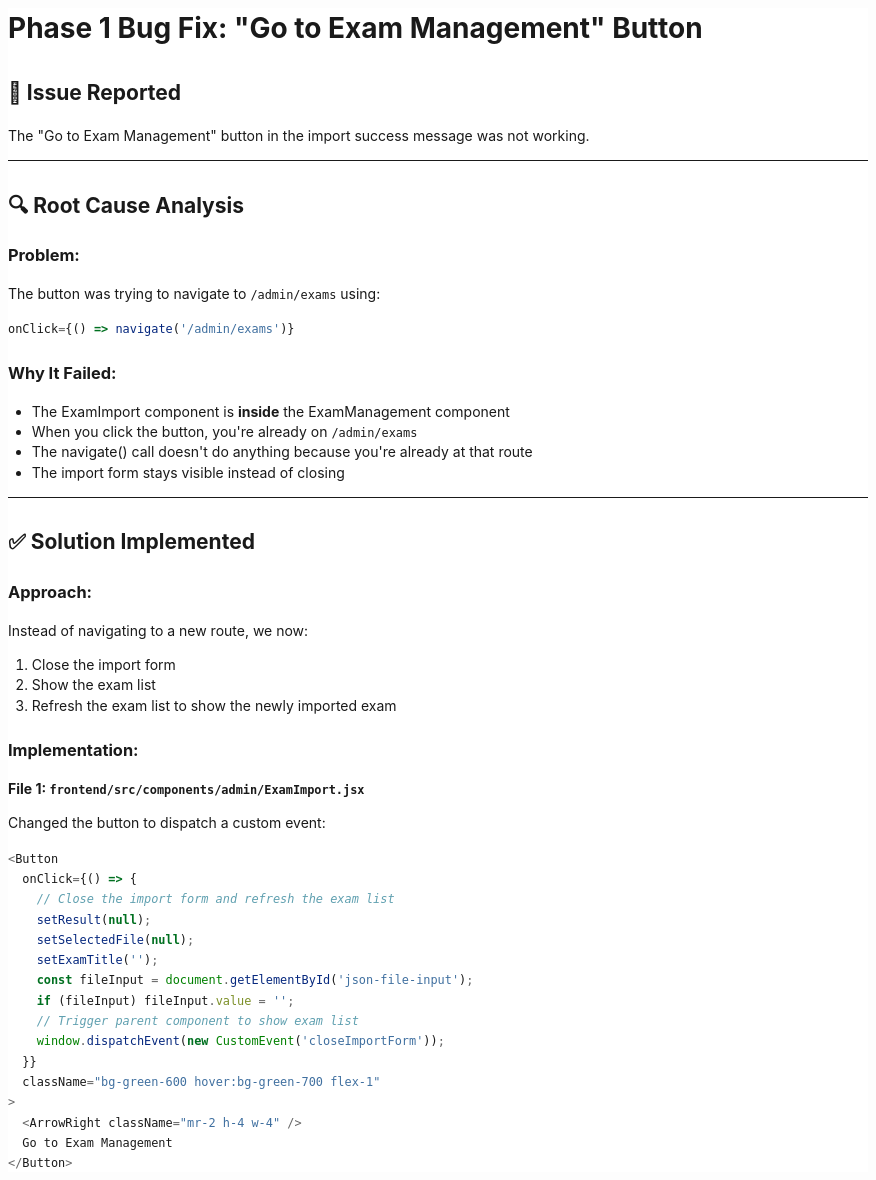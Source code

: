 # Phase 1 Bug Fix: "Go to Exam Management" Button

## 🐛 Issue Reported
The "Go to Exam Management" button in the import success message was not working.

---

## 🔍 Root Cause Analysis

### Problem:
The button was trying to navigate to `/admin/exams` using:
```javascript
onClick={() => navigate('/admin/exams')}
```

### Why It Failed:
- The ExamImport component is **inside** the ExamManagement component
- When you click the button, you're already on `/admin/exams`
- The navigate() call doesn't do anything because you're already at that route
- The import form stays visible instead of closing

---

## ✅ Solution Implemented

### Approach:
Instead of navigating to a new route, we now:
1. Close the import form
2. Show the exam list
3. Refresh the exam list to show the newly imported exam

### Implementation:

**File 1: `frontend/src/components/admin/ExamImport.jsx`**

Changed the button to dispatch a custom event:
```javascript
<Button
  onClick={() => {
    // Close the import form and refresh the exam list
    setResult(null);
    setSelectedFile(null);
    setExamTitle('');
    const fileInput = document.getElementById('json-file-input');
    if (fileInput) fileInput.value = '';
    // Trigger parent component to show exam list
    window.dispatchEvent(new CustomEvent('closeImportForm'));
  }}
  className="bg-green-600 hover:bg-green-700 flex-1"
>
  <ArrowRight className="mr-2 h-4 w-4" />
  Go to Exam Management
</Button>
```

